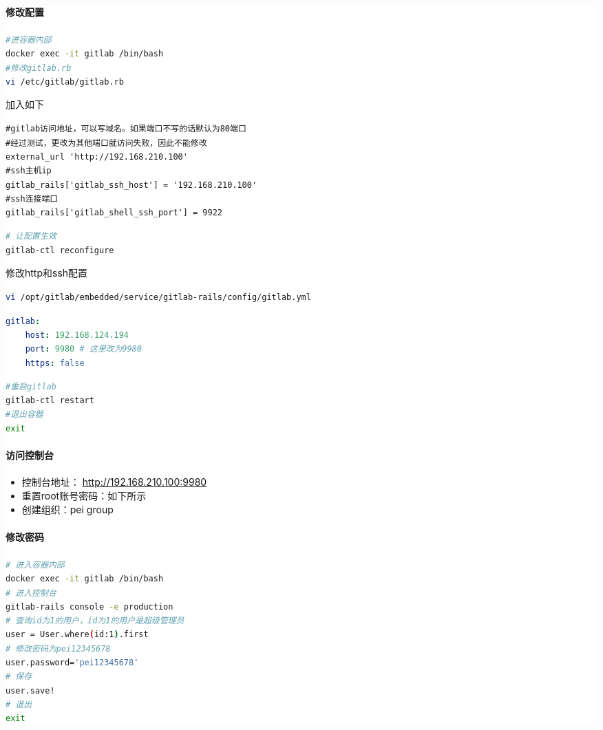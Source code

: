 #### 修改配置

```bash
#进容器内部
docker exec -it gitlab /bin/bash
#修改gitlab.rb
vi /etc/gitlab/gitlab.rb
```

加入如下

```
#gitlab访问地址，可以写域名。如果端口不写的话默认为80端口
#经过测试，更改为其他端口就访问失败，因此不能修改
external_url 'http://192.168.210.100'
#ssh主机ip
gitlab_rails['gitlab_ssh_host'] = '192.168.210.100'
#ssh连接端口
gitlab_rails['gitlab_shell_ssh_port'] = 9922
```

```bash
# 让配置生效
gitlab-ctl reconfigure
```

修改http和ssh配置

```bash
vi /opt/gitlab/embedded/service/gitlab-rails/config/gitlab.yml
```

```yml
gitlab:
    host: 192.168.124.194
    port: 9980 # 这里改为9980
    https: false
```

```bash
#重启gitlab 
gitlab-ctl restart
#退出容器 
exit
```

#### 访问控制台

* 控制台地址： http://192.168.210.100:9980
* 重置root账号密码：如下所示
* 创建组织：pei group

#### 修改密码

```bash
# 进入容器内部
docker exec -it gitlab /bin/bash
# 进入控制台
gitlab-rails console -e production
# 查询id为1的用户，id为1的用户是超级管理员
user = User.where(id:1).first
# 修改密码为pei12345678
user.password='pei12345678'
# 保存
user.save!
# 退出
exit
```
